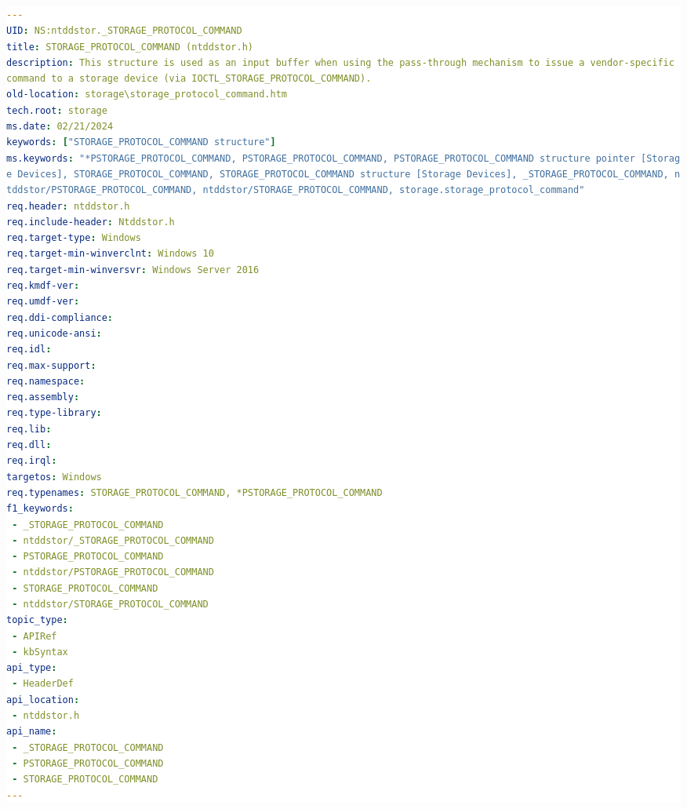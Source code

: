 ```yaml
---
UID: NS:ntddstor._STORAGE_PROTOCOL_COMMAND
title: STORAGE_PROTOCOL_COMMAND (ntddstor.h)
description: This structure is used as an input buffer when using the pass-through mechanism to issue a vendor-specific command to a storage device (via IOCTL_STORAGE_PROTOCOL_COMMAND).
old-location: storage\storage_protocol_command.htm
tech.root: storage
ms.date: 02/21/2024
keywords: ["STORAGE_PROTOCOL_COMMAND structure"]
ms.keywords: "*PSTORAGE_PROTOCOL_COMMAND, PSTORAGE_PROTOCOL_COMMAND, PSTORAGE_PROTOCOL_COMMAND structure pointer [Storage Devices], STORAGE_PROTOCOL_COMMAND, STORAGE_PROTOCOL_COMMAND structure [Storage Devices], _STORAGE_PROTOCOL_COMMAND, ntddstor/PSTORAGE_PROTOCOL_COMMAND, ntddstor/STORAGE_PROTOCOL_COMMAND, storage.storage_protocol_command"
req.header: ntddstor.h
req.include-header: Ntddstor.h
req.target-type: Windows
req.target-min-winverclnt: Windows 10
req.target-min-winversvr: Windows Server 2016
req.kmdf-ver: 
req.umdf-ver: 
req.ddi-compliance: 
req.unicode-ansi: 
req.idl: 
req.max-support: 
req.namespace: 
req.assembly: 
req.type-library: 
req.lib: 
req.dll: 
req.irql: 
targetos: Windows
req.typenames: STORAGE_PROTOCOL_COMMAND, *PSTORAGE_PROTOCOL_COMMAND
f1_keywords:
 - _STORAGE_PROTOCOL_COMMAND
 - ntddstor/_STORAGE_PROTOCOL_COMMAND
 - PSTORAGE_PROTOCOL_COMMAND
 - ntddstor/PSTORAGE_PROTOCOL_COMMAND
 - STORAGE_PROTOCOL_COMMAND
 - ntddstor/STORAGE_PROTOCOL_COMMAND
topic_type:
 - APIRef
 - kbSyntax
api_type:
 - HeaderDef
api_location:
 - ntddstor.h
api_name:
 - _STORAGE_PROTOCOL_COMMAND
 - PSTORAGE_PROTOCOL_COMMAND
 - STORAGE_PROTOCOL_COMMAND
---
```

